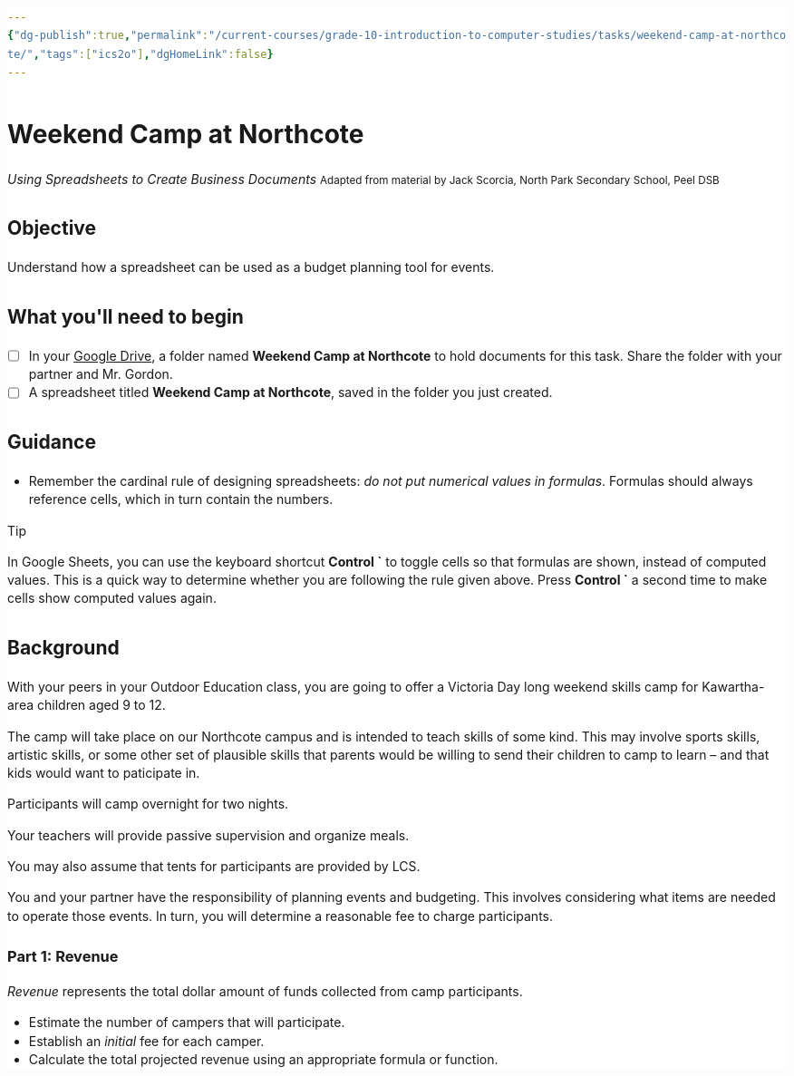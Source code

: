 ```yaml
---
{"dg-publish":true,"permalink":"/current-courses/grade-10-introduction-to-computer-studies/tasks/weekend-camp-at-northcote/","tags":["ics2o"],"dgHomeLink":false}
---
```


# Weekend Camp at Northcote
*Using Spreadsheets to Create Business Documents*
<small>Adapted from material by Jack Scorcia, North Park Secondary School, Peel DSB</small>
## Objective
Understand how a spreadsheet can be used as a budget planning tool for events.
## What you'll need to begin
- [ ] In your [Google Drive](https://drive.google.com), a folder named **Weekend Camp at Northcote** to hold documents for this task. Share the folder with your partner and Mr. Gordon.
- [ ] A spreadsheet titled **Weekend Camp at Northcote**, saved in the folder you just created.
## Guidance
- Remember the cardinal rule of designing spreadsheets: *do not put numerical values in formulas*. Formulas should always reference cells, which in turn contain the numbers.
> [!TIP]
> In Google Sheets, you can use the keyboard shortcut **Control \`** to toggle cells so that formulas are shown, instead of computed values. This is a quick way to determine whether you are following the rule given above. Press **Control \`** a second time to make cells show computed values again.

## Background
With your peers in your Outdoor Education class, you are going to offer a Victoria Day long weekend skills camp for Kawartha-area children aged 9 to 12. 

The camp will take place on our Northcote campus and is intended to teach skills of some kind. This may involve sports skills, artistic skills, or some other set of plausible skills that parents would be willing to send their children to camp to learn – and that kids would want to paticipate in.

Participants will camp overnight for two nights.

Your teachers will provide passive supervision and organize meals.

You may also assume that tents for participants are provided by LCS.

You and your partner have the responsibility of planning events and budgeting. This involves considering what items are needed to operate those events. In turn, you will determine a reasonable fee to charge participants.

### Part 1: Revenue

*Revenue* represents the total dollar amount of funds collected from camp participants.

- Estimate the number of campers that will participate.
- Establish an *initial* fee for each camper.
- Calculate the total projected revenue using an appropriate formula or function.
